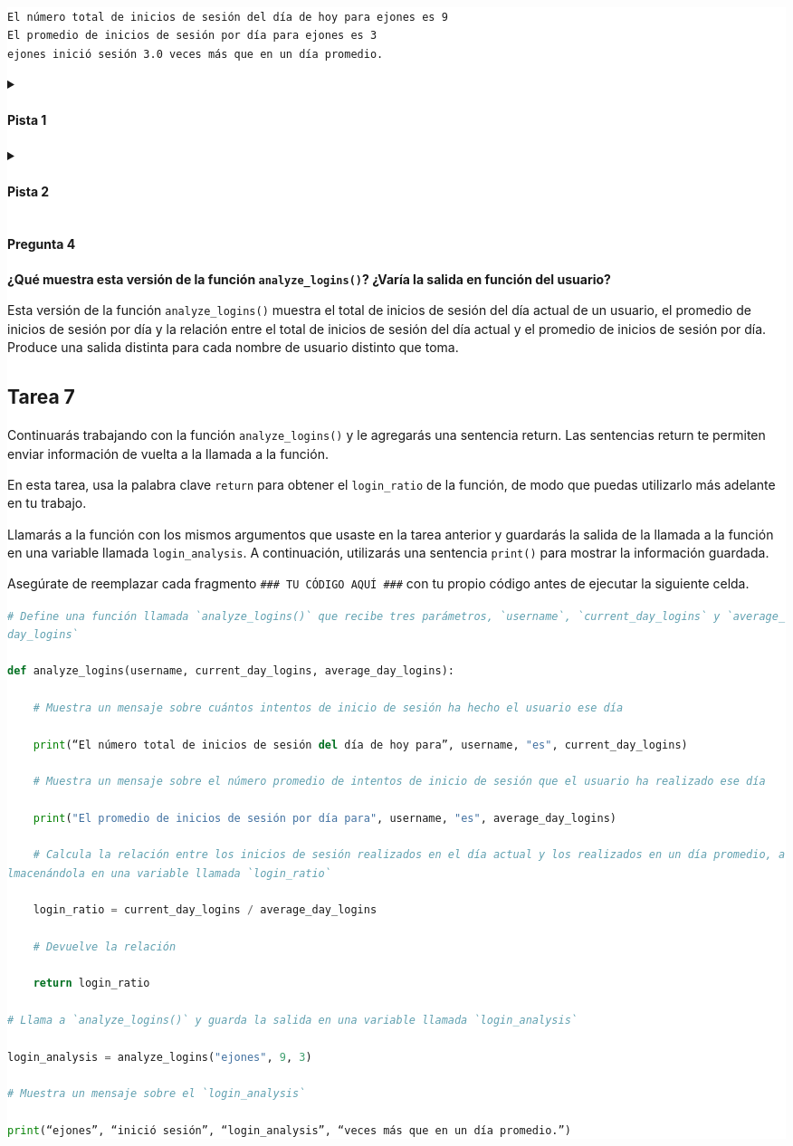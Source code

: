     El número total de inicios de sesión del día de hoy para ejones es 9
    El promedio de inicios de sesión por día para ejones es 3
    ejones inició sesión 3.0 veces más que en un día promedio.


<details><summary><h4><strong>Pista 1</strong></h4></summary></details>

<details><summary><h4><strong>Pista 2</strong></h4></summary></details>

#### **Pregunta 4**
**¿Qué muestra esta versión de la función `analyze_logins()`? ¿Varía la salida en función del usuario?**

Esta versión de la función `analyze_logins()` muestra el total de inicios de sesión del día actual de un usuario, el promedio de inicios de sesión por día y la relación entre el total de inicios de sesión del día actual y el promedio de inicios de sesión por día. Produce una salida distinta para cada nombre de usuario distinto que toma.

## Tarea 7

Continuarás trabajando con la función `analyze_logins()` y le agregarás una sentencia return. Las sentencias return te permiten enviar información de vuelta a la llamada a la función.

En esta tarea, usa la palabra clave `return` para obtener el `login_ratio` de la función, de modo que puedas utilizarlo más adelante en tu trabajo. 

Llamarás a la función con los mismos argumentos que usaste en la tarea anterior y guardarás la salida de la llamada a la función en una variable llamada `login_analysis`. A continuación, utilizarás una sentencia `print()` para mostrar la información guardada. 

Asegúrate de reemplazar cada fragmento `### TU CÓDIGO AQUÍ ###` con tu propio código antes de ejecutar la siguiente celda.


```python
# Define una función llamada `analyze_logins()` que recibe tres parámetros, `username`, `current_day_logins` y `average_day_logins`

def analyze_logins(username, current_day_logins, average_day_logins):

    # Muestra un mensaje sobre cuántos intentos de inicio de sesión ha hecho el usuario ese día

    print(“El número total de inicios de sesión del día de hoy para”, username, "es", current_day_logins)
    
    # Muestra un mensaje sobre el número promedio de intentos de inicio de sesión que el usuario ha realizado ese día 
    
    print("El promedio de inicios de sesión por día para", username, "es", average_day_logins)
    
    # Calcula la relación entre los inicios de sesión realizados en el día actual y los realizados en un día promedio, almacenándola en una variable llamada `login_ratio`
    
    login_ratio = current_day_logins / average_day_logins
    
    # Devuelve la relación
    
    return login_ratio

# Llama a `analyze_logins()` y guarda la salida en una variable llamada `login_analysis` 

login_analysis = analyze_logins("ejones", 9, 3)
    
# Muestra un mensaje sobre el `login_analysis`

print(“ejones”, “inició sesión”, “login_analysis”, “veces más que en un día promedio.”)

```